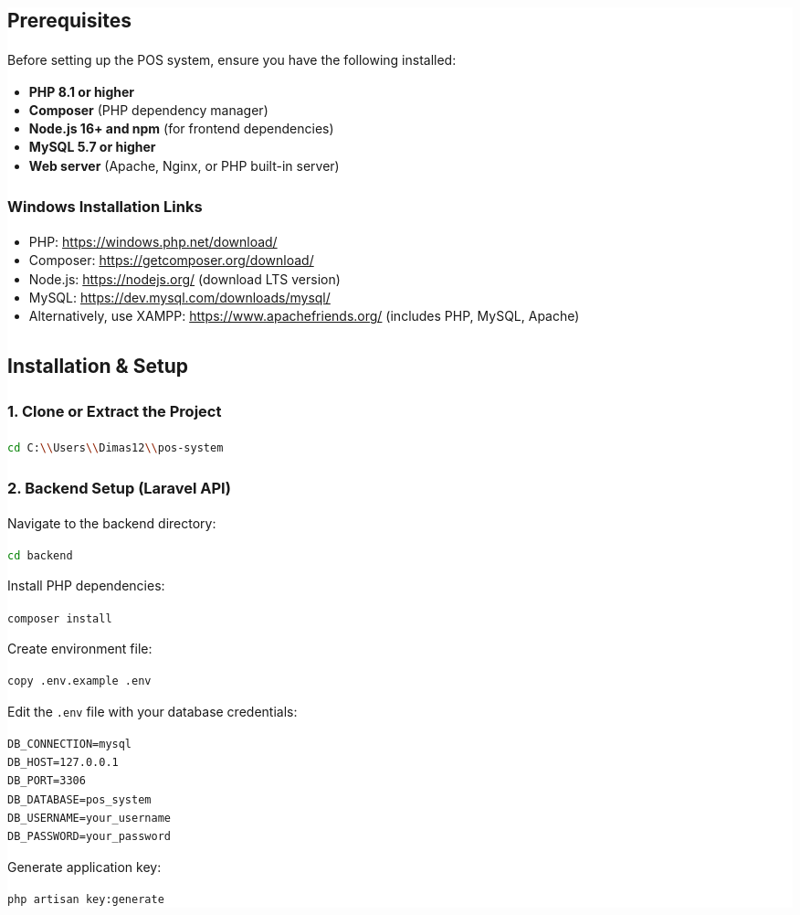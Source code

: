 ## Prerequisites

Before setting up the POS system, ensure you have the following installed:

- **PHP 8.1 or higher**
- **Composer** (PHP dependency manager)
- **Node.js 16+ and npm** (for frontend dependencies)
- **MySQL 5.7 or higher**
- **Web server** (Apache, Nginx, or PHP built-in server)

### Windows Installation Links
- PHP: https://windows.php.net/download/
- Composer: https://getcomposer.org/download/
- Node.js: https://nodejs.org/ (download LTS version)
- MySQL: https://dev.mysql.com/downloads/mysql/
- Alternatively, use XAMPP: https://www.apachefriends.org/ (includes PHP, MySQL, Apache)

## Installation & Setup

### 1. Clone or Extract the Project
```bash
cd C:\\Users\\Dimas12\\pos-system
```

### 2. Backend Setup (Laravel API)

Navigate to the backend directory:
```bash
cd backend
```

Install PHP dependencies:
```bash
composer install
```

Create environment file:
```bash
copy .env.example .env
```

Edit the `.env` file with your database credentials:
```
DB_CONNECTION=mysql
DB_HOST=127.0.0.1
DB_PORT=3306
DB_DATABASE=pos_system
DB_USERNAME=your_username
DB_PASSWORD=your_password
```

Generate application key:
```bash
php artisan key:generate
```
